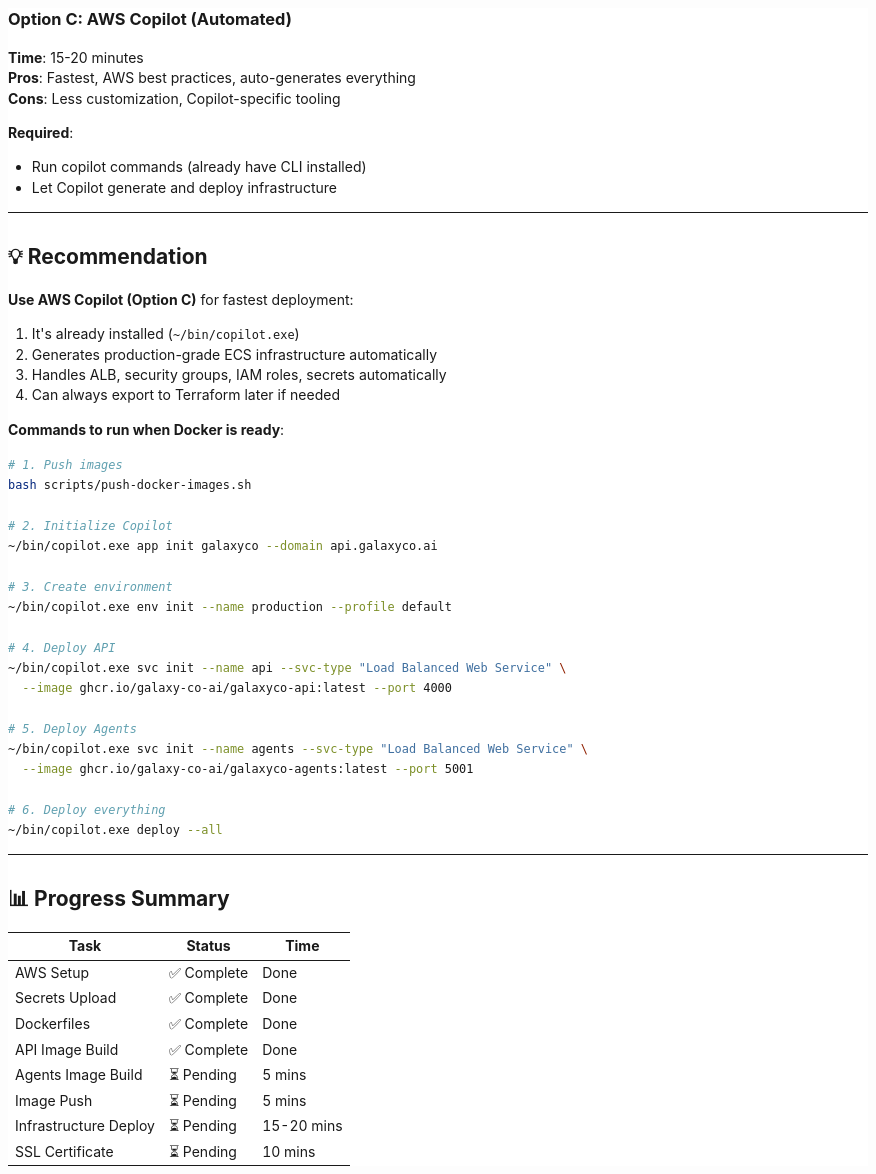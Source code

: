 ### Option C: AWS Copilot (Automated)

**Time**: 15-20 minutes  
**Pros**: Fastest, AWS best practices, auto-generates everything  
**Cons**: Less customization, Copilot-specific tooling

**Required**:

- Run copilot commands (already have CLI installed)
- Let Copilot generate and deploy infrastructure

---

## 💡 Recommendation

**Use AWS Copilot (Option C)** for fastest deployment:

1. It's already installed (`~/bin/copilot.exe`)
2. Generates production-grade ECS infrastructure automatically
3. Handles ALB, security groups, IAM roles, secrets automatically
4. Can always export to Terraform later if needed

**Commands to run when Docker is ready**:

```bash
# 1. Push images
bash scripts/push-docker-images.sh

# 2. Initialize Copilot
~/bin/copilot.exe app init galaxyco --domain api.galaxyco.ai

# 3. Create environment
~/bin/copilot.exe env init --name production --profile default

# 4. Deploy API
~/bin/copilot.exe svc init --name api --svc-type "Load Balanced Web Service" \
  --image ghcr.io/galaxy-co-ai/galaxyco-api:latest --port 4000

# 5. Deploy Agents
~/bin/copilot.exe svc init --name agents --svc-type "Load Balanced Web Service" \
  --image ghcr.io/galaxy-co-ai/galaxyco-agents:latest --port 5001

# 6. Deploy everything
~/bin/copilot.exe deploy --all
```

---

## 📊 Progress Summary

| Task                  | Status      | Time       |
| --------------------- | ----------- | ---------- |
| AWS Setup             | ✅ Complete | Done       |
| Secrets Upload        | ✅ Complete | Done       |
| Dockerfiles           | ✅ Complete | Done       |
| API Image Build       | ✅ Complete | Done       |
| Agents Image Build    | ⏳ Pending  | 5 mins     |
| Image Push            | ⏳ Pending  | 5 mins     |
| Infrastructure Deploy | ⏳ Pending  | 15-20 mins |
| SSL Certificate       | ⏳ Pending  | 10 mins    |